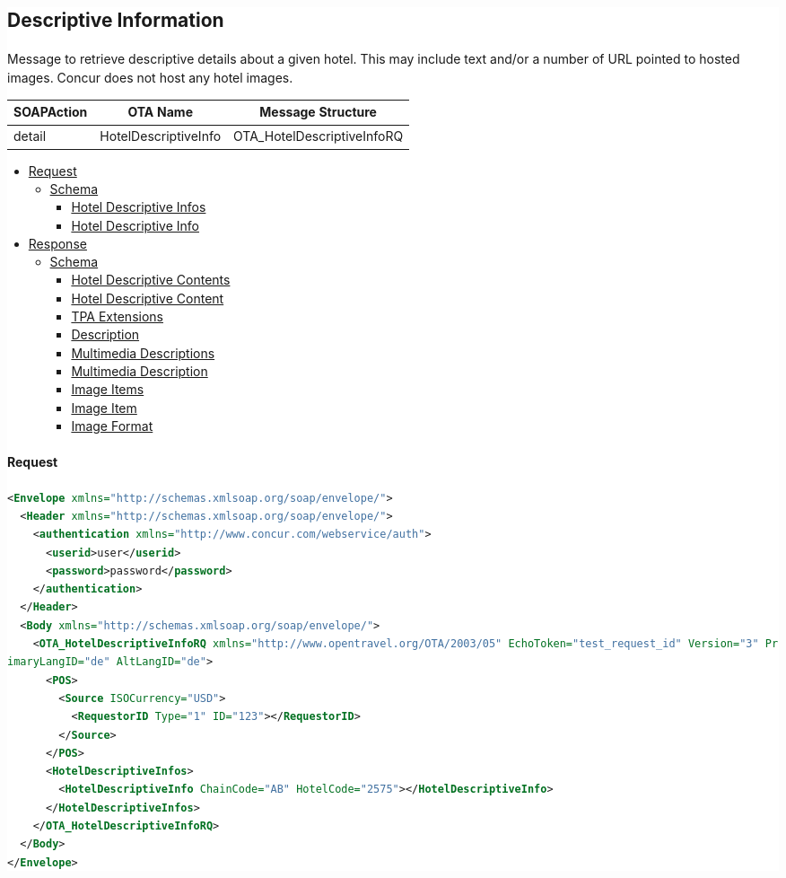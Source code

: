 

## Descriptive Information

Message to retrieve descriptive details about a given hotel. This may include text and/or a number of URL pointed to hosted images. Concur does not host any hotel images.

|SOAPAction|OTA Name|Message Structure|
|------------|----------------------|-------------------|
|detail|HotelDescriptiveInfo|OTA_HotelDescriptiveInfoRQ|



* [Request](#request)
  * [Schema](#req-schema)
    * [Hotel Descriptive Infos](#hotel-desc-infos)
    * [Hotel Descriptive Info](#hotel-desc-info)
* [Response](#response)
  * [Schema](#res-schema)
    * [Hotel Descriptive Contents](#hotel-desc-contents)
    * [Hotel Descriptive Content](#hotel-desc-content)
    * [TPA Extensions](#tpa-extensions)
    * [Description](#description)
    * [Multimedia Descriptions](#multi-descs)
    * [Multimedia Description](#multi-desc)
    * [Image Items](#image-items)
    * [Image Item](#image-item)
    * [Image Format](#image-format)

#### <a name="request"></a>Request

```xml
<Envelope xmlns="http://schemas.xmlsoap.org/soap/envelope/">
  <Header xmlns="http://schemas.xmlsoap.org/soap/envelope/">
    <authentication xmlns="http://www.concur.com/webservice/auth">
      <userid>user</userid>
      <password>password</password>
    </authentication>
  </Header>
  <Body xmlns="http://schemas.xmlsoap.org/soap/envelope/">
    <OTA_HotelDescriptiveInfoRQ xmlns="http://www.opentravel.org/OTA/2003/05" EchoToken="test_request_id" Version="3" PrimaryLangID="de" AltLangID="de">
      <POS>
        <Source ISOCurrency="USD">
          <RequestorID Type="1" ID="123"></RequestorID>
        </Source>
      </POS>
      <HotelDescriptiveInfos>
        <HotelDescriptiveInfo ChainCode="AB" HotelCode="2575"></HotelDescriptiveInfo>
      </HotelDescriptiveInfos>
    </OTA_HotelDescriptiveInfoRQ>
  </Body>
</Envelope>
 ```
